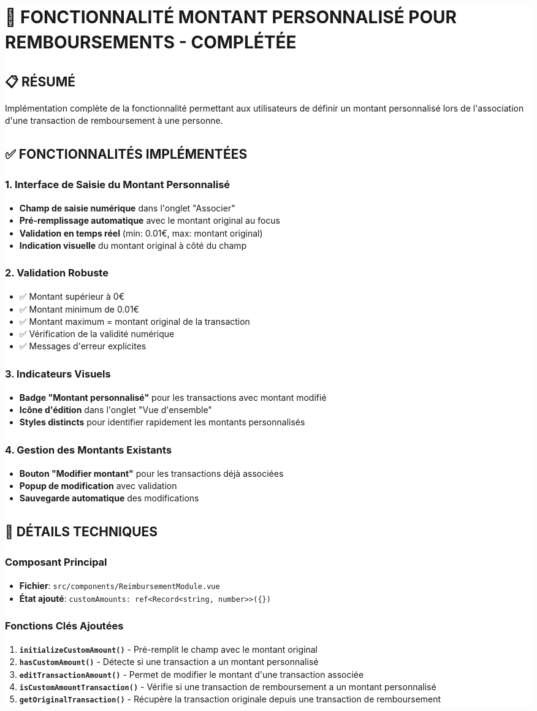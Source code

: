 # 🎯 FONCTIONNALITÉ MONTANT PERSONNALISÉ POUR REMBOURSEMENTS - COMPLÉTÉE

## 📋 RÉSUMÉ

Implémentation complète de la fonctionnalité permettant aux utilisateurs de définir un montant
personnalisé lors de l'association d'une transaction de remboursement à une personne.

## ✅ FONCTIONNALITÉS IMPLÉMENTÉES

### 1. Interface de Saisie du Montant Personnalisé

- **Champ de saisie numérique** dans l'onglet "Associer"
- **Pré-remplissage automatique** avec le montant original au focus
- **Validation en temps réel** (min: 0.01€, max: montant original)
- **Indication visuelle** du montant original à côté du champ

### 2. Validation Robuste

- ✅ Montant supérieur à 0€
- ✅ Montant minimum de 0.01€
- ✅ Montant maximum = montant original de la transaction
- ✅ Vérification de la validité numérique
- ✅ Messages d'erreur explicites

### 3. Indicateurs Visuels

- **Badge "Montant personnalisé"** pour les transactions avec montant modifié
- **Icône d'édition** dans l'onglet "Vue d'ensemble"
- **Styles distincts** pour identifier rapidement les montants personnalisés

### 4. Gestion des Montants Existants

- **Bouton "Modifier montant"** pour les transactions déjà associées
- **Popup de modification** avec validation
- **Sauvegarde automatique** des modifications

## 🔧 DÉTAILS TECHNIQUES

### Composant Principal

- **Fichier**: `src/components/ReimbursementModule.vue`
- **État ajouté**: `customAmounts: ref<Record<string, number>>({})`

### Fonctions Clés Ajoutées

1. **`initializeCustomAmount()`** - Pré-remplit le champ avec le montant original
2. **`hasCustomAmount()`** - Détecte si une transaction a un montant personnalisé
3. **`editTransactionAmount()`** - Permet de modifier le montant d'une transaction associée
4. **`isCustomAmountTransaction()`** - Vérifie si une transaction de remboursement a un montant
   personnalisé
5. **`getOriginalTransaction()`** - Récupère la transaction originale depuis une transaction de
   remboursement
